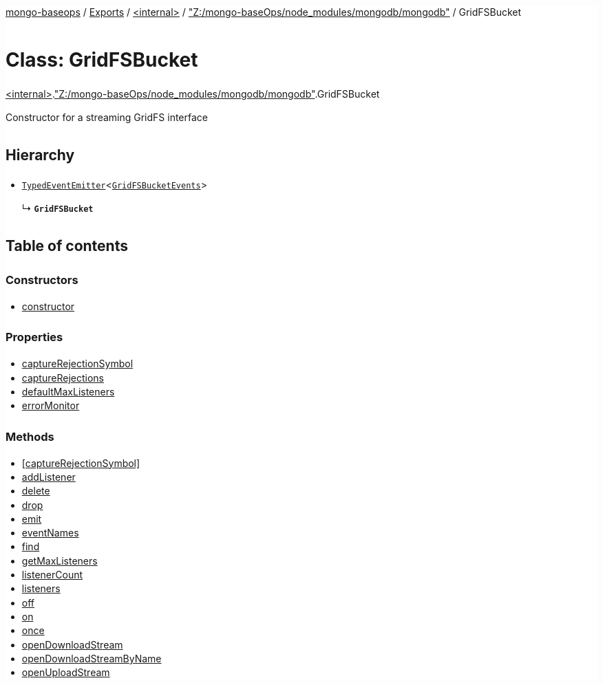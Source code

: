 [mongo-baseops](../README.md) / [Exports](../modules.md) / [\<internal\>](../modules/internal_.md) / ["Z:/mongo-baseOps/node\_modules/mongodb/mongodb"](../modules/internal_._Z__mongo_baseOps_node_modules_mongodb_mongodb_.md) / GridFSBucket

# Class: GridFSBucket

[\<internal\>](../modules/internal_.md).["Z:/mongo-baseOps/node\_modules/mongodb/mongodb"](../modules/internal_._Z__mongo_baseOps_node_modules_mongodb_mongodb_.md).GridFSBucket

Constructor for a streaming GridFS interface

## Hierarchy

- [`TypedEventEmitter`](internal_._Z__mongo_baseOps_node_modules_mongodb_mongodb_.TypedEventEmitter.md)\<[`GridFSBucketEvents`](../modules/internal_._Z__mongo_baseOps_node_modules_mongodb_mongodb_.md#gridfsbucketevents)\>

  ↳ **`GridFSBucket`**

## Table of contents

### Constructors

- [constructor](internal_._Z__mongo_baseOps_node_modules_mongodb_mongodb_.GridFSBucket.md#constructor)

### Properties

- [captureRejectionSymbol](internal_._Z__mongo_baseOps_node_modules_mongodb_mongodb_.GridFSBucket.md#capturerejectionsymbol)
- [captureRejections](internal_._Z__mongo_baseOps_node_modules_mongodb_mongodb_.GridFSBucket.md#capturerejections)
- [defaultMaxListeners](internal_._Z__mongo_baseOps_node_modules_mongodb_mongodb_.GridFSBucket.md#defaultmaxlisteners)
- [errorMonitor](internal_._Z__mongo_baseOps_node_modules_mongodb_mongodb_.GridFSBucket.md#errormonitor)

### Methods

- [[captureRejectionSymbol]](internal_._Z__mongo_baseOps_node_modules_mongodb_mongodb_.GridFSBucket.md#[capturerejectionsymbol])
- [addListener](internal_._Z__mongo_baseOps_node_modules_mongodb_mongodb_.GridFSBucket.md#addlistener)
- [delete](internal_._Z__mongo_baseOps_node_modules_mongodb_mongodb_.GridFSBucket.md#delete)
- [drop](internal_._Z__mongo_baseOps_node_modules_mongodb_mongodb_.GridFSBucket.md#drop)
- [emit](internal_._Z__mongo_baseOps_node_modules_mongodb_mongodb_.GridFSBucket.md#emit)
- [eventNames](internal_._Z__mongo_baseOps_node_modules_mongodb_mongodb_.GridFSBucket.md#eventnames)
- [find](internal_._Z__mongo_baseOps_node_modules_mongodb_mongodb_.GridFSBucket.md#find)
- [getMaxListeners](internal_._Z__mongo_baseOps_node_modules_mongodb_mongodb_.GridFSBucket.md#getmaxlisteners)
- [listenerCount](internal_._Z__mongo_baseOps_node_modules_mongodb_mongodb_.GridFSBucket.md#listenercount)
- [listeners](internal_._Z__mongo_baseOps_node_modules_mongodb_mongodb_.GridFSBucket.md#listeners)
- [off](internal_._Z__mongo_baseOps_node_modules_mongodb_mongodb_.GridFSBucket.md#off)
- [on](internal_._Z__mongo_baseOps_node_modules_mongodb_mongodb_.GridFSBucket.md#on)
- [once](internal_._Z__mongo_baseOps_node_modules_mongodb_mongodb_.GridFSBucket.md#once)
- [openDownloadStream](internal_._Z__mongo_baseOps_node_modules_mongodb_mongodb_.GridFSBucket.md#opendownloadstream)
- [openDownloadStreamByName](internal_._Z__mongo_baseOps_node_modules_mongodb_mongodb_.GridFSBucket.md#opendownloadstreambyname)
- [openUploadStream](internal_._Z__mongo_baseOps_node_modules_mongodb_mongodb_.GridFSBucket.md#openuploadstream)